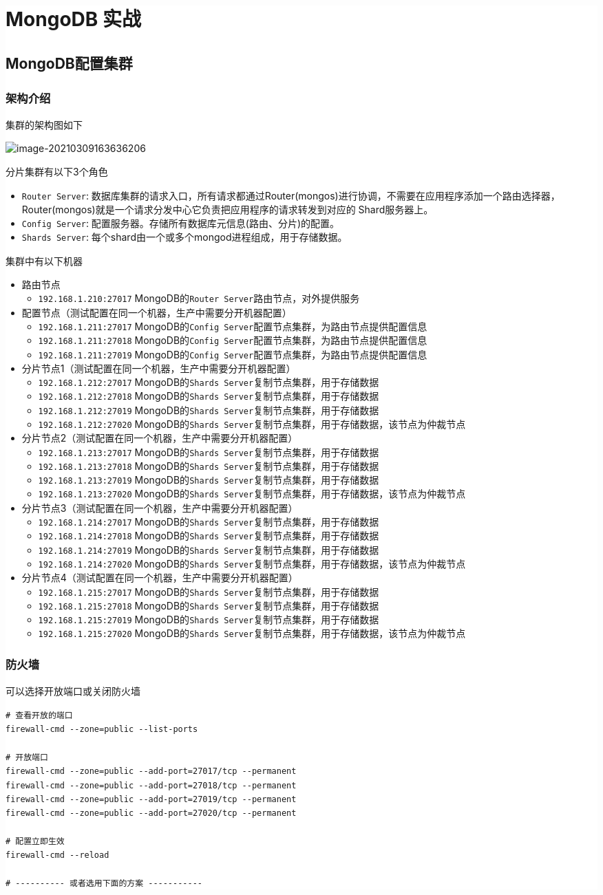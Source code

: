 # MongoDB 实战

## MongoDB配置集群
### 架构介绍

集群的架构图如下

![image-20210309163636206](http://qiniu.84dd.xyz/image-20210309163636206.png)

分片集群有以下3个角色

- `Router Server`: 数据库集群的请求入口，所有请求都通过Router(mongos)进行协调，不需要在应用程序添加一个路由选择器，Router(mongos)就是一个请求分发中心它负责把应用程序的请求转发到对应的 Shard服务器上。
- `Config Server`: 配置服务器。存储所有数据库元信息(路由、分片)的配置。
- `Shards Server`: 每个shard由一个或多个mongod进程组成，用于存储数据。

集群中有以下机器

- 路由节点
  - `192.168.1.210:27017` MongoDB的`Router Server`路由节点，对外提供服务
- 配置节点（测试配置在同一个机器，生产中需要分开机器配置）
  - `192.168.1.211:27017` MongoDB的`Config Server`配置节点集群，为路由节点提供配置信息
  - `192.168.1.211:27018` MongoDB的`Config Server`配置节点集群，为路由节点提供配置信息
  - `192.168.1.211:27019` MongoDB的`Config Server`配置节点集群，为路由节点提供配置信息
- 分片节点1（测试配置在同一个机器，生产中需要分开机器配置）
  - `192.168.1.212:27017` MongoDB的`Shards Server`复制节点集群，用于存储数据
  - `192.168.1.212:27018` MongoDB的`Shards Server`复制节点集群，用于存储数据
  - `192.168.1.212:27019` MongoDB的`Shards Server`复制节点集群，用于存储数据
  - `192.168.1.212:27020` MongoDB的`Shards Server`复制节点集群，用于存储数据，该节点为仲裁节点
- 分片节点2（测试配置在同一个机器，生产中需要分开机器配置）
  - `192.168.1.213:27017` MongoDB的`Shards Server`复制节点集群，用于存储数据
  - `192.168.1.213:27018` MongoDB的`Shards Server`复制节点集群，用于存储数据
  - `192.168.1.213:27019` MongoDB的`Shards Server`复制节点集群，用于存储数据
  - `192.168.1.213:27020` MongoDB的`Shards Server`复制节点集群，用于存储数据，该节点为仲裁节点
- 分片节点3（测试配置在同一个机器，生产中需要分开机器配置）
  - `192.168.1.214:27017` MongoDB的`Shards Server`复制节点集群，用于存储数据
  - `192.168.1.214:27018` MongoDB的`Shards Server`复制节点集群，用于存储数据
  - `192.168.1.214:27019` MongoDB的`Shards Server`复制节点集群，用于存储数据
  - `192.168.1.214:27020` MongoDB的`Shards Server`复制节点集群，用于存储数据，该节点为仲裁节点
- 分片节点4（测试配置在同一个机器，生产中需要分开机器配置）
  - `192.168.1.215:27017` MongoDB的`Shards Server`复制节点集群，用于存储数据
  - `192.168.1.215:27018` MongoDB的`Shards Server`复制节点集群，用于存储数据
  - `192.168.1.215:27019` MongoDB的`Shards Server`复制节点集群，用于存储数据
  - `192.168.1.215:27020` MongoDB的`Shards Server`复制节点集群，用于存储数据，该节点为仲裁节点

### 防火墙

可以选择开放端口或关闭防火墙

```shell
# 查看开放的端口
firewall-cmd --zone=public --list-ports

# 开放端口
firewall-cmd --zone=public --add-port=27017/tcp --permanent
firewall-cmd --zone=public --add-port=27018/tcp --permanent
firewall-cmd --zone=public --add-port=27019/tcp --permanent
firewall-cmd --zone=public --add-port=27020/tcp --permanent

# 配置立即生效
firewall-cmd --reload

# ---------- 或者选用下面的方案 -----------

```